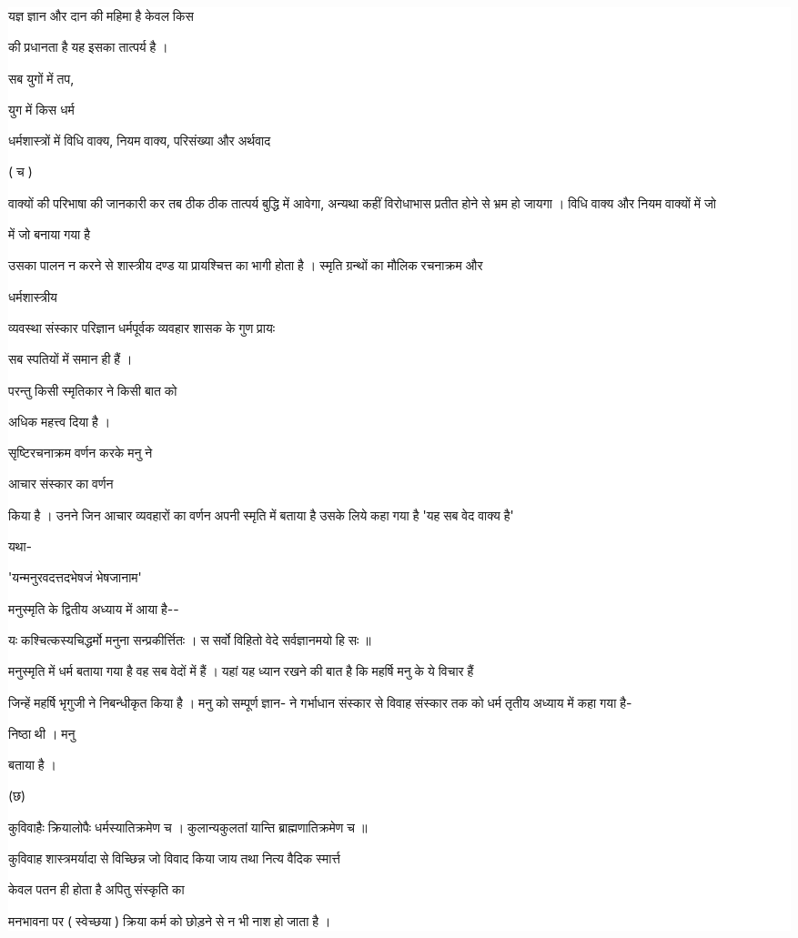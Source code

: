 यज्ञ ज्ञान और दान की महिमा है केवल किस 

की प्रधानता है यह इसका तात्पर्य है । 

सब युगों में तप, 

युग में किस धर्म 

धर्मशास्त्रों में विधि वाक्य, नियम वाक्य, परिसंख्या और अर्थवाद 

( च ) 

वाक्यों की परिभाषा की जानकारी कर तब ठीक ठीक तात्पर्य बुद्धि में आवेगा, अन्यथा कहीं विरोधाभास प्रतीत होने से भ्रम हो जायगा । विधि वाक्य और नियम वाक्यों में जो 

में जो बनाया गया है 

उसका पालन न करने से शास्त्रीय दण्ड या प्रायश्चित्त का भागी होता है । स्मृति ग्रन्थों का मौलिक रचनाक्रम और 

धर्मशास्त्रीय 

व्यवस्था संस्कार परिज्ञान धर्मपूर्वक व्यवहार शासक के गुण प्रायः 

सब स्पतियों में समान ही हैं । 

परन्तु किसी स्मृतिकार ने किसी बात को 

अधिक महत्त्व दिया है । 

सृष्टिरचनाक्रम वर्णन करके मनु ने 

आचार संस्कार का वर्णन 

किया है । उनने जिन आचार व्यवहारों का वर्णन अपनी स्मृति में बताया है उसके लिये कहा गया है 'यह सब वेद वाक्य है' 

यथा- 

'यन्मनुरवदत्तदभेषजं भेषजानाम' 

मनुस्मृति के द्वितीय अध्याय में आया है-- 

यः कश्चित्कस्यचिद्धर्मो मनुना सन्प्रकीर्त्तितः । स सर्वो विहितो वेदे सर्वज्ञानमयो हि सः ॥ 

मनुस्मृति में धर्म बताया गया है वह सब वेदों में हैं । यहां यह ध्यान रखने की बात है कि महर्षि मनु के ये विचार हैं 

जिन्हें महर्षि भृगुजी ने निबन्धीकृत किया है । मनु को सम्पूर्ण ज्ञान- ने गर्भाधान संस्कार से विवाह संस्कार तक को धर्म तृतीय अध्याय में कहा गया है- 

निष्ठा थी । मनु 

बताया है । 

(छ) 

कुविवाहैः क्रियालोपैः धर्मस्यातिक्रमेण च । कुलान्यकुलतां यान्ति ब्राह्मणातिक्रमेण च ॥ 

कुविवाह शास्त्रमर्यादा से विच्छिन्न जो विवाद किया जाय तथा नित्य वैदिक स्मार्त्त 

केवल पतन ही होता है अपितु संस्कृति का 

मनभावना पर ( स्वेच्छया ) क्रिया कर्म को छोड़ने से न भी नाश हो जाता है । 
